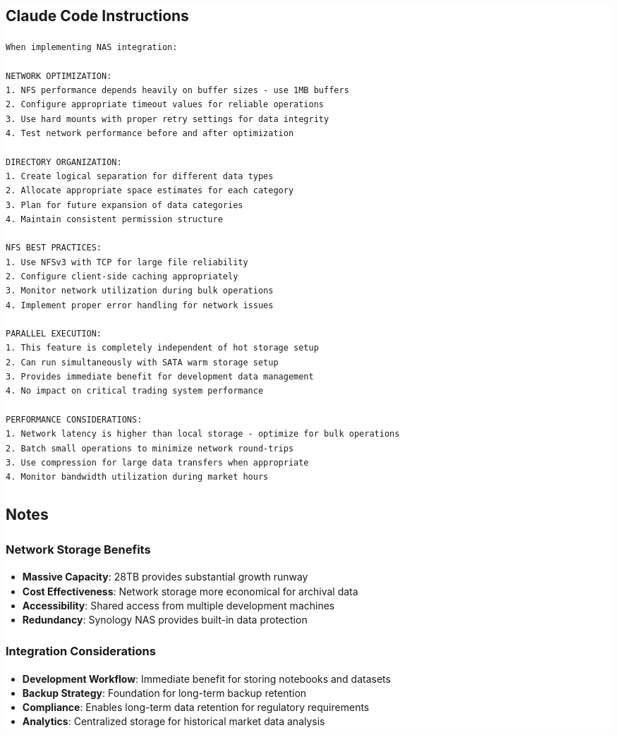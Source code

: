 ## Claude Code Instructions

```
When implementing NAS integration:

NETWORK OPTIMIZATION:
1. NFS performance depends heavily on buffer sizes - use 1MB buffers
2. Configure appropriate timeout values for reliable operations
3. Use hard mounts with proper retry settings for data integrity
4. Test network performance before and after optimization

DIRECTORY ORGANIZATION:
1. Create logical separation for different data types
2. Allocate appropriate space estimates for each category
3. Plan for future expansion of data categories
4. Maintain consistent permission structure

NFS BEST PRACTICES:
1. Use NFSv3 with TCP for large file reliability
2. Configure client-side caching appropriately
3. Monitor network utilization during bulk operations
4. Implement proper error handling for network issues

PARALLEL EXECUTION:
1. This feature is completely independent of hot storage setup
2. Can run simultaneously with SATA warm storage setup
3. Provides immediate benefit for development data management
4. No impact on critical trading system performance

PERFORMANCE CONSIDERATIONS:
1. Network latency is higher than local storage - optimize for bulk operations
2. Batch small operations to minimize network round-trips
3. Use compression for large data transfers when appropriate
4. Monitor bandwidth utilization during market hours
```

## Notes

### Network Storage Benefits
- **Massive Capacity**: 28TB provides substantial growth runway
- **Cost Effectiveness**: Network storage more economical for archival data
- **Accessibility**: Shared access from multiple development machines
- **Redundancy**: Synology NAS provides built-in data protection

### Integration Considerations
- **Development Workflow**: Immediate benefit for storing notebooks and datasets
- **Backup Strategy**: Foundation for long-term backup retention
- **Compliance**: Enables long-term data retention for regulatory requirements
- **Analytics**: Centralized storage for historical market data analysis
